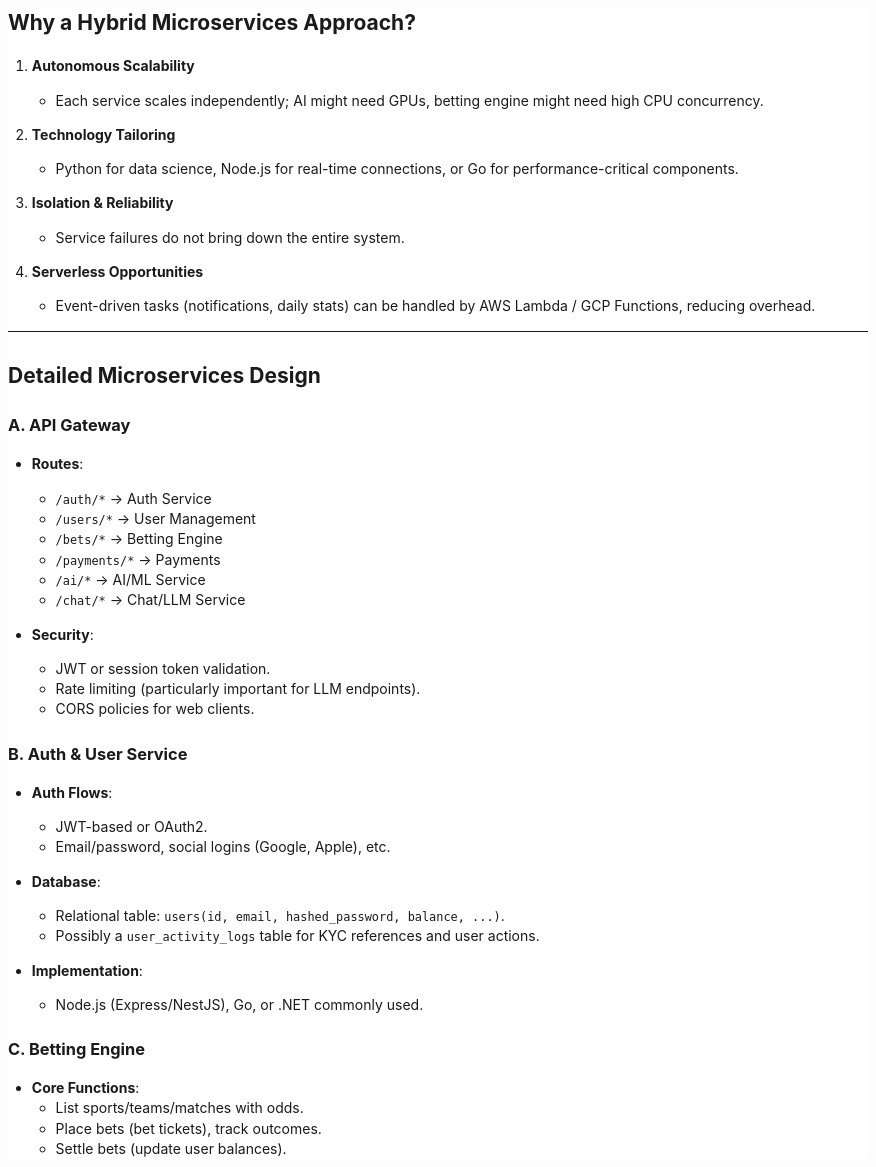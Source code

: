 
## Why a Hybrid Microservices Approach?

1. **Autonomous Scalability**  
   - Each service scales independently; AI might need GPUs, betting engine might need high CPU concurrency.

2. **Technology Tailoring**  
   - Python for data science, Node.js for real-time connections, or Go for performance-critical components.

3. **Isolation & Reliability**  
   - Service failures do not bring down the entire system.

4. **Serverless Opportunities**  
   - Event-driven tasks (notifications, daily stats) can be handled by AWS Lambda / GCP Functions, reducing overhead.

---

## Detailed Microservices Design

### A. API Gateway
- **Routes**:
  - `/auth/*` → Auth Service  
  - `/users/*` → User Management  
  - `/bets/*` → Betting Engine  
  - `/payments/*` → Payments  
  - `/ai/*` → AI/ML Service  
  - `/chat/*` → Chat/LLM Service

- **Security**:
  - JWT or session token validation.
  - Rate limiting (particularly important for LLM endpoints).
  - CORS policies for web clients.

### B. Auth & User Service
- **Auth Flows**:
  - JWT-based or OAuth2.
  - Email/password, social logins (Google, Apple), etc.

- **Database**:
  - Relational table: `users(id, email, hashed_password, balance, ...)`.
  - Possibly a `user_activity_logs` table for KYC references and user actions.

- **Implementation**:
  - Node.js (Express/NestJS), Go, or .NET commonly used.

### C. Betting Engine
- **Core Functions**:
  - List sports/teams/matches with odds.
  - Place bets (bet tickets), track outcomes.
  - Settle bets (update user balances).
  